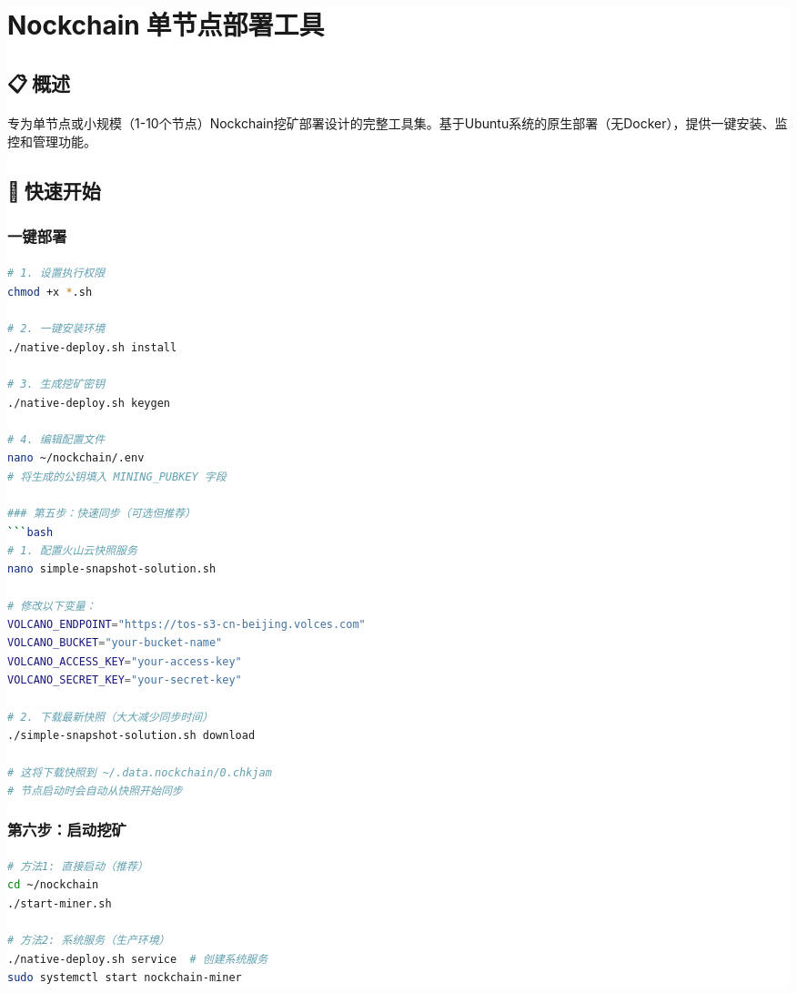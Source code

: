 # Nockchain 单节点部署工具

## 📋 概述

专为单节点或小规模（1-10个节点）Nockchain挖矿部署设计的完整工具集。基于Ubuntu系统的原生部署（无Docker），提供一键安装、监控和管理功能。

## 🚀 快速开始

### 一键部署
```bash
# 1. 设置执行权限
chmod +x *.sh

# 2. 一键安装环境
./native-deploy.sh install

# 3. 生成挖矿密钥
./native-deploy.sh keygen

# 4. 编辑配置文件
nano ~/nockchain/.env
# 将生成的公钥填入 MINING_PUBKEY 字段

### 第五步：快速同步（可选但推荐）
```bash
# 1. 配置火山云快照服务
nano simple-snapshot-solution.sh

# 修改以下变量：
VOLCANO_ENDPOINT="https://tos-s3-cn-beijing.volces.com"
VOLCANO_BUCKET="your-bucket-name"
VOLCANO_ACCESS_KEY="your-access-key"
VOLCANO_SECRET_KEY="your-secret-key"

# 2. 下载最新快照（大大减少同步时间）
./simple-snapshot-solution.sh download

# 这将下载快照到 ~/.data.nockchain/0.chkjam
# 节点启动时会自动从快照开始同步
```

### 第六步：启动挖矿
```bash
# 方法1: 直接启动（推荐）
cd ~/nockchain
./start-miner.sh

# 方法2: 系统服务（生产环境）
./native-deploy.sh service  # 创建系统服务
sudo systemctl start nockchain-miner
```
